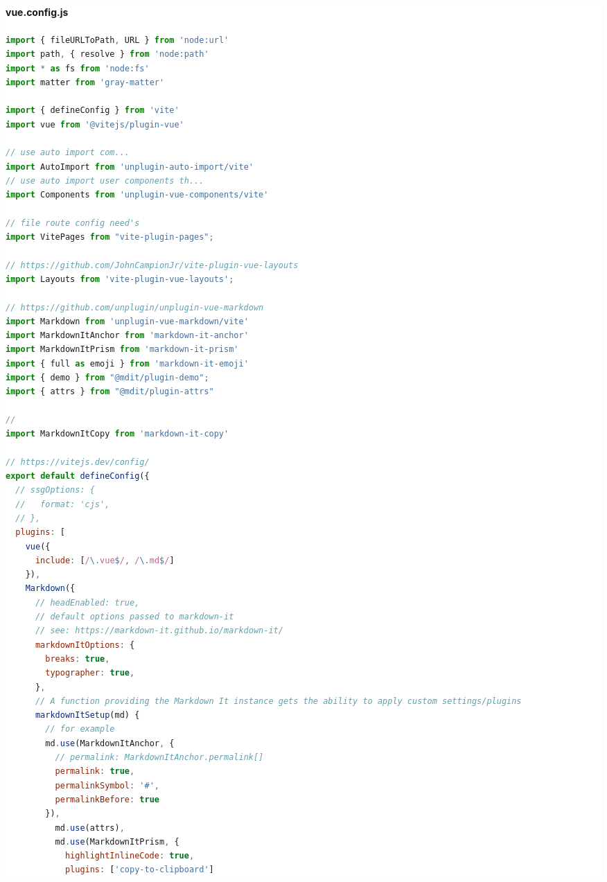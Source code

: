 #### vue.config.js

```js
import { fileURLToPath, URL } from 'node:url'
import path, { resolve } from 'node:path'
import * as fs from 'node:fs'
import matter from 'gray-matter'

import { defineConfig } from 'vite'
import vue from '@vitejs/plugin-vue'

// use auto import com...
import AutoImport from 'unplugin-auto-import/vite'
// use auto import user components th...
import Components from 'unplugin-vue-components/vite'

// file route config need's
import VitePages from "vite-plugin-pages";

// https://github.com/JohnCampionJr/vite-plugin-vue-layouts
import Layouts from 'vite-plugin-vue-layouts';

// https://github.com/unplugin/unplugin-vue-markdown
import Markdown from 'unplugin-vue-markdown/vite'
import MarkdownItAnchor from 'markdown-it-anchor'
import MarkdownItPrism from 'markdown-it-prism'
import { full as emoji } from 'markdown-it-emoji'
import { demo } from "@mdit/plugin-demo";
import { attrs } from "@mdit/plugin-attrs"

// 
import MarkdownItCopy from 'markdown-it-copy'

// https://vitejs.dev/config/
export default defineConfig({
  // ssgOptions: {
  //   format: 'cjs',
  // },
  plugins: [
    vue({
      include: [/\.vue$/, /\.md$/]
    }),
    Markdown({
      // headEnabled: true,
      // default options passed to markdown-it
      // see: https://markdown-it.github.io/markdown-it/
      markdownItOptions: {
        breaks: true,
        typographer: true,
      },
      // A function providing the Markdown It instance gets the ability to apply custom settings/plugins
      markdownItSetup(md) {
        // for example
        md.use(MarkdownItAnchor, {
          // permalink: MarkdownItAnchor.permalink[]
          permalink: true,
          permalinkSymbol: '#',
          permalinkBefore: true
        }),
          md.use(attrs),
          md.use(MarkdownItPrism, {
            highlightInlineCode: true,
            plugins: ['copy-to-clipboard']
```